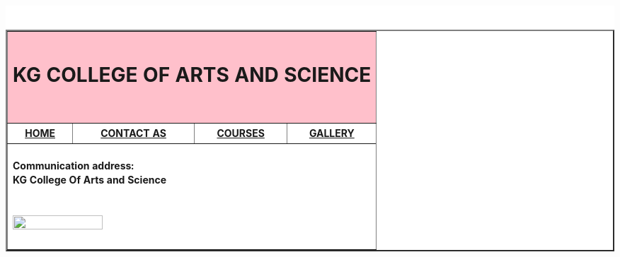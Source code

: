 <html>
<head>
<title>Contact</title>
</head>
<body bgcolor="sky blue">
<table border="2" width="100%" height="100%">
<tr height="130px" bgcolor="pink">
<td colspan=4 align="center"> 
<h1>KG COLLEGE OF ARTS AND SCIENCE</h1></td></tr>
<tr height="25px">
<th><a href="home.html">HOME</a></th>
<th><a href="contact.html">CONTACT AS</a></th>
<th><a href="course.html">COURSES</a></th>
<th><a href="gallery.html">GALLERY</a></th>
</tr>
<tr style="vertical-align:top">
<tr style="vertical-align:top">

<td colspan=4><h4>Communication address:<br>
KG College Of Arts and Science<h4><br>
<img src=https://www.kgkite.ac.in/wp-content/uploads/2021/04/about-us-vid.jpg" height="5000%" width="50%"></td> </tr>
<img src=""
</table>
</body>
</html>
